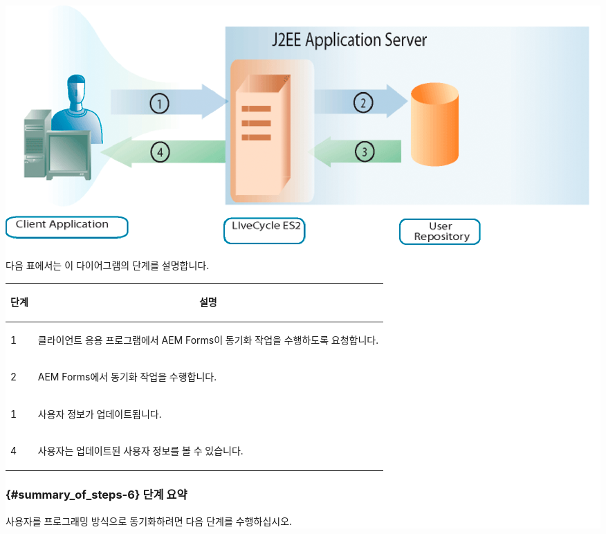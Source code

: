 ![ps_ps_umauth_sync](assets/ps_ps_umauth_sync.png)

다음 표에서는 이 다이어그램의 단계를 설명합니다.

<table> 
 <thead> 
  <tr> 
   <th><p>단계</p></th> 
   <th><p>설명</p></th> 
  </tr> 
 </thead> 
 <tbody>
  <tr> 
   <td><p>1</p></td> 
   <td><p>클라이언트 응용 프로그램에서 AEM Forms이 동기화 작업을 수행하도록 요청합니다.</p></td> 
  </tr> 
  <tr> 
   <td><p>2</p></td> 
   <td><p>AEM Forms에서 동기화 작업을 수행합니다.</p></td> 
  </tr> 
  <tr> 
   <td><p>1</p></td> 
   <td><p>사용자 정보가 업데이트됩니다.</p></td> 
  </tr> 
  <tr> 
   <td><p>4</p></td> 
   <td><p>사용자는 업데이트된 사용자 정보를 볼 수 있습니다. </p></td> 
  </tr> 
 </tbody> 
</table>

### {#summary_of_steps-6} 단계 요약

사용자를 프로그래밍 방식으로 동기화하려면 다음 단계를 수행하십시오.
